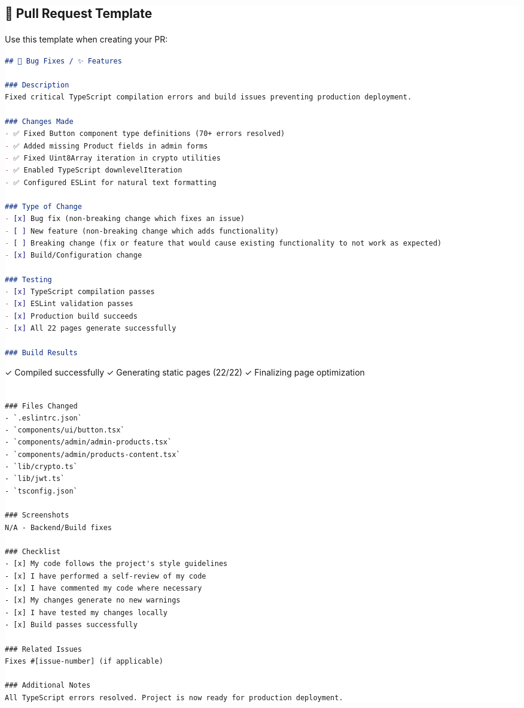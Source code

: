 ## 📝 Pull Request Template

Use this template when creating your PR:

```markdown
## 🐛 Bug Fixes / ✨ Features

### Description
Fixed critical TypeScript compilation errors and build issues preventing production deployment.

### Changes Made
- ✅ Fixed Button component type definitions (70+ errors resolved)
- ✅ Added missing Product fields in admin forms
- ✅ Fixed Uint8Array iteration in crypto utilities
- ✅ Enabled TypeScript downlevelIteration
- ✅ Configured ESLint for natural text formatting

### Type of Change
- [x] Bug fix (non-breaking change which fixes an issue)
- [ ] New feature (non-breaking change which adds functionality)
- [ ] Breaking change (fix or feature that would cause existing functionality to not work as expected)
- [x] Build/Configuration change

### Testing
- [x] TypeScript compilation passes
- [x] ESLint validation passes
- [x] Production build succeeds
- [x] All 22 pages generate successfully

### Build Results
```
✓ Compiled successfully
✓ Generating static pages (22/22)
✓ Finalizing page optimization
```

### Files Changed
- `.eslintrc.json`
- `components/ui/button.tsx`
- `components/admin/admin-products.tsx`
- `components/admin/products-content.tsx`
- `lib/crypto.ts`
- `lib/jwt.ts`
- `tsconfig.json`

### Screenshots
N/A - Backend/Build fixes

### Checklist
- [x] My code follows the project's style guidelines
- [x] I have performed a self-review of my code
- [x] I have commented my code where necessary
- [x] My changes generate no new warnings
- [x] I have tested my changes locally
- [x] Build passes successfully

### Related Issues
Fixes #[issue-number] (if applicable)

### Additional Notes
All TypeScript errors resolved. Project is now ready for production deployment.
```

